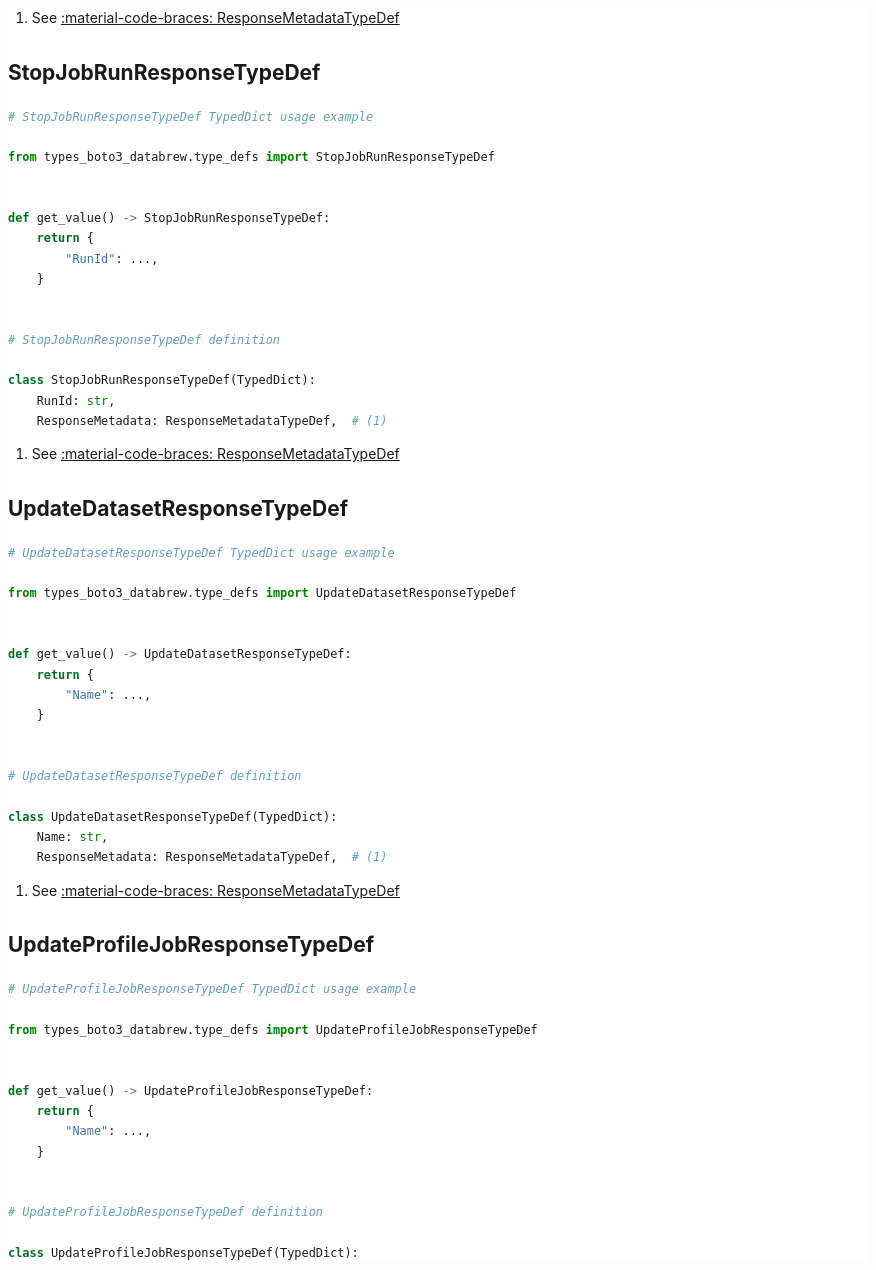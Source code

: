 1. See [:material-code-braces: ResponseMetadataTypeDef](./type_defs.md#responsemetadatatypedef)

## StopJobRunResponseTypeDef

```python
# StopJobRunResponseTypeDef TypedDict usage example

from types_boto3_databrew.type_defs import StopJobRunResponseTypeDef


def get_value() -> StopJobRunResponseTypeDef:
    return {
        "RunId": ...,
    }


# StopJobRunResponseTypeDef definition

class StopJobRunResponseTypeDef(TypedDict):
    RunId: str,
    ResponseMetadata: ResponseMetadataTypeDef,  # (1)
```

1. See [:material-code-braces: ResponseMetadataTypeDef](./type_defs.md#responsemetadatatypedef)

## UpdateDatasetResponseTypeDef

```python
# UpdateDatasetResponseTypeDef TypedDict usage example

from types_boto3_databrew.type_defs import UpdateDatasetResponseTypeDef


def get_value() -> UpdateDatasetResponseTypeDef:
    return {
        "Name": ...,
    }


# UpdateDatasetResponseTypeDef definition

class UpdateDatasetResponseTypeDef(TypedDict):
    Name: str,
    ResponseMetadata: ResponseMetadataTypeDef,  # (1)
```

1. See [:material-code-braces: ResponseMetadataTypeDef](./type_defs.md#responsemetadatatypedef)

## UpdateProfileJobResponseTypeDef

```python
# UpdateProfileJobResponseTypeDef TypedDict usage example

from types_boto3_databrew.type_defs import UpdateProfileJobResponseTypeDef


def get_value() -> UpdateProfileJobResponseTypeDef:
    return {
        "Name": ...,
    }


# UpdateProfileJobResponseTypeDef definition

class UpdateProfileJobResponseTypeDef(TypedDict):
```